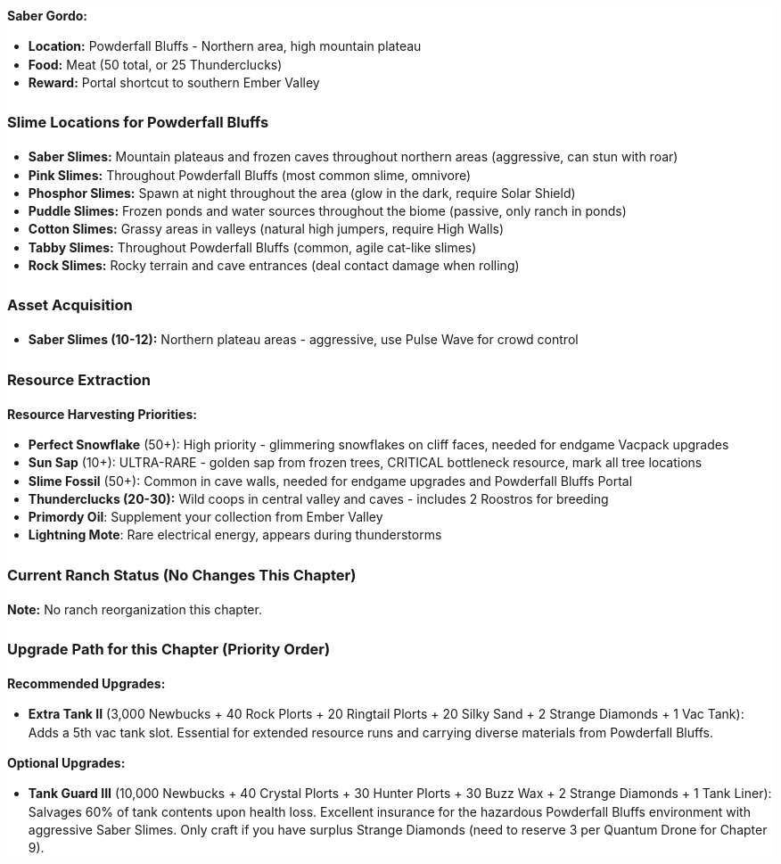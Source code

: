 **Saber Gordo:**
- **Location:** Powderfall Bluffs - Northern area, high mountain plateau
- **Food:** Meat (50 total, or 25 Thunderclucks)
- **Reward:** Portal shortcut to southern Ember Valley

### Slime Locations for Powderfall Bluffs

- **Saber Slimes:** Mountain plateaus and frozen caves throughout northern areas (aggressive, can stun with roar)
- **Pink Slimes:** Throughout Powderfall Bluffs (most common slime, omnivore)
- **Phosphor Slimes:** Spawn at night throughout the area (glow in the dark, require Solar Shield)
- **Puddle Slimes:** Frozen ponds and water sources throughout the biome (passive, only ranch in ponds)
- **Cotton Slimes:** Grassy areas in valleys (natural high jumpers, require High Walls)
- **Tabby Slimes:** Throughout Powderfall Bluffs (common, agile cat-like slimes)
- **Rock Slimes:** Rocky terrain and cave entrances (deal contact damage when rolling)

### Asset Acquisition

- **Saber Slimes (10-12):** Northern plateau areas - aggressive, use Pulse Wave for crowd control

### Resource Extraction

**Resource Harvesting Priorities:**

- **Perfect Snowflake** (50+): High priority - glimmering snowflakes on cliff faces, needed for endgame Vacpack upgrades
- **Sun Sap** (10+): ULTRA-RARE - golden sap from frozen trees, CRITICAL bottleneck resource, mark all tree locations
- **Slime Fossil** (50+): Common in cave walls, needed for endgame upgrades and Powderfall Bluffs Portal
- **Thunderclucks (20-30):** Wild coops in central valley and caves - includes 2 Roostros for breeding
- **Primordy Oil**: Supplement your collection from Ember Valley
- **Lightning Mote**: Rare electrical energy, appears during thunderstorms

### Current Ranch Status (No Changes This Chapter)

**Note:** No ranch reorganization this chapter. 

### Upgrade Path for this Chapter (Priority Order)

**Recommended Upgrades:**

- **Extra Tank II** (3,000 Newbucks + 40 Rock Plorts + 20 Ringtail Plorts + 20 Silky Sand + 2 Strange Diamonds + 1 Vac Tank): Adds a 5th vac tank slot. Essential for extended resource runs and carrying diverse materials from Powderfall Bluffs.

**Optional Upgrades:**

- **Tank Guard III** (10,000 Newbucks + 40 Crystal Plorts + 30 Hunter Plorts + 30 Buzz Wax + 2 Strange Diamonds + 1 Tank Liner): Salvages 60% of tank contents upon health loss. Excellent insurance for the hazardous Powderfall Bluffs environment with aggressive Saber Slimes. Only craft if you have surplus Strange Diamonds (need to reserve 3 per Quantum Drone for Chapter 9).

